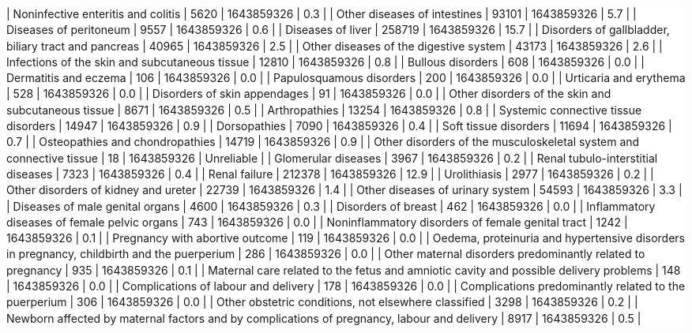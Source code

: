 | Noninfective enteritis and colitis                                                                                   |    5620 | 1643859326 | 0.3        |
| Other diseases of intestines                                                                                         |   93101 | 1643859326 | 5.7        |
| Diseases of peritoneum                                                                                               |    9557 | 1643859326 | 0.6        |
| Diseases of liver                                                                                                    |  258719 | 1643859326 | 15.7       |
| Disorders of gallbladder, biliary tract and pancreas                                                                 |   40965 | 1643859326 | 2.5        |
| Other diseases of the digestive system                                                                               |   43173 | 1643859326 | 2.6        |
| Infections of the skin and subcutaneous tissue                                                                       |   12810 | 1643859326 | 0.8        |
| Bullous disorders                                                                                                    |     608 | 1643859326 | 0.0        |
| Dermatitis and eczema                                                                                                |     106 | 1643859326 | 0.0        |
| Papulosquamous disorders                                                                                             |     200 | 1643859326 | 0.0        |
| Urticaria and erythema                                                                                               |     528 | 1643859326 | 0.0        |
| Disorders of skin appendages                                                                                         |      91 | 1643859326 | 0.0        |
| Other disorders of the skin and subcutaneous tissue                                                                  |    8671 | 1643859326 | 0.5        |
| Arthropathies                                                                                                        |   13254 | 1643859326 | 0.8        |
| Systemic connective tissue disorders                                                                                 |   14947 | 1643859326 | 0.9        |
| Dorsopathies                                                                                                         |    7090 | 1643859326 | 0.4        |
| Soft tissue disorders                                                                                                |   11694 | 1643859326 | 0.7        |
| Osteopathies and chondropathies                                                                                      |   14719 | 1643859326 | 0.9        |
| Other disorders of the musculoskeletal system and connective tissue                                                  |      18 | 1643859326 | Unreliable |
| Glomerular diseases                                                                                                  |    3967 | 1643859326 | 0.2        |
| Renal tubulo-interstitial diseases                                                                                   |    7323 | 1643859326 | 0.4        |
| Renal failure                                                                                                        |  212378 | 1643859326 | 12.9       |
| Urolithiasis                                                                                                         |    2977 | 1643859326 | 0.2        |
| Other disorders of kidney and ureter                                                                                 |   22739 | 1643859326 | 1.4        |
| Other diseases of urinary system                                                                                     |   54593 | 1643859326 | 3.3        |
| Diseases of male genital organs                                                                                      |    4600 | 1643859326 | 0.3        |
| Disorders of breast                                                                                                  |     462 | 1643859326 | 0.0        |
| Inflammatory diseases of female pelvic organs                                                                        |     743 | 1643859326 | 0.0        |
| Noninflammatory disorders of female genital tract                                                                    |    1242 | 1643859326 | 0.1        |
| Pregnancy with abortive outcome                                                                                      |     119 | 1643859326 | 0.0        |
| Oedema, proteinuria and hypertensive disorders in pregnancy, childbirth and the puerperium                           |     286 | 1643859326 | 0.0        |
| Other maternal disorders predominantly related to pregnancy                                                          |     935 | 1643859326 | 0.1        |
| Maternal care related to the fetus and amniotic cavity and possible delivery problems                                |     148 | 1643859326 | 0.0        |
| Complications of labour and delivery                                                                                 |     178 | 1643859326 | 0.0        |
| Complications predominantly related to the puerperium                                                                |     306 | 1643859326 | 0.0        |
| Other obstetric conditions, not elsewhere classified                                                                 |    3298 | 1643859326 | 0.2        |
| Newborn affected by maternal factors and by complications of pregnancy, labour and delivery                          |    8917 | 1643859326 | 0.5        |
